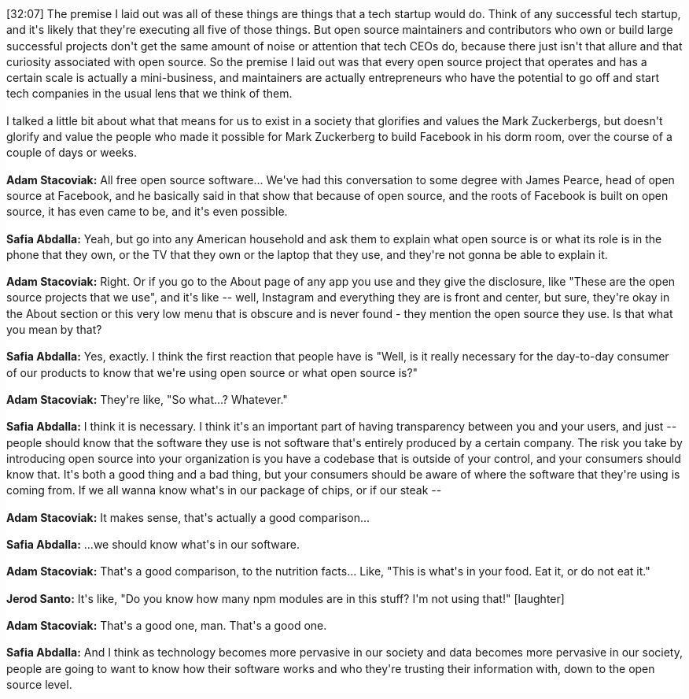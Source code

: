 \[32:07\] The premise I laid out was all of these things are things that a tech startup would do. Think of any successful tech startup, and it's likely that they're executing all five of those things. But open source maintainers and contributors who own or build large successful projects don't get the same amount of noise or attention that tech CEOs do, because there just isn't that allure and that curiosity associated with open source. So the premise I laid out was that every open source project that operates and has a certain scale is actually a mini-business, and maintainers are actually entrepreneurs who have the potential to go off and start tech companies in the usual lens that we think of them.

I talked a little bit about what that means for us to exist in a society that glorifies and values the Mark Zuckerbergs, but doesn't glorify and value the people who made it possible for Mark Zuckerberg to build Facebook in his dorm room, over the course of a couple of days or weeks.

**Adam Stacoviak:** All free open source software... We've had this conversation to some degree with James Pearce, head of open source at Facebook, and he basically said in that show that because of open source, and the roots of Facebook is built on open source, it has even came to be, and it's even possible.

**Safia Abdalla:** Yeah, but go into any American household and ask them to explain what open source is or what its role is in the phone that they own, or the TV that they own or the laptop that they use, and they're not gonna be able to explain it.

**Adam Stacoviak:** Right. Or if you go to the About page of any app you use and they give the disclosure, like "These are the open source projects that we use", and it's like -- well, Instagram and everything they are is front and center, but sure, they're okay in the About section or this very low menu that is obscure and is never found - they mention the open source they use. Is that what you mean by that?

**Safia Abdalla:** Yes, exactly. I think the first reaction that people have is "Well, is it really necessary for the day-to-day consumer of our products to know that we're using open source or what open source is?"

**Adam Stacoviak:** They're like, "So what...? Whatever."

**Safia Abdalla:** I think it is necessary. I think it's an important part of having transparency between you and your users, and just -- people should know that the software they use is not software that's entirely produced by a certain company. The risk you take by introducing open source into your organization is you have a codebase that is outside of your control, and your consumers should know that. It's both a good thing and a bad thing, but your consumers should be aware of where the software that they're using is coming from. If we all wanna know what's in our package of chips, or if our steak --

**Adam Stacoviak:** It makes sense, that's actually a good comparison...

**Safia Abdalla:** ...we should know what's in our software.

**Adam Stacoviak:** That's a good comparison, to the nutrition facts... Like, "This is what's in your food. Eat it, or do not eat it."

**Jerod Santo:** It's like, "Do you know how many npm modules are in this stuff? I'm not using that!" \[laughter\]

**Adam Stacoviak:** That's a good one, man. That's a good one.

**Safia Abdalla:** And I think as technology becomes more pervasive in our society and data becomes more pervasive in our society, people are going to want to know how their software works and who they're trusting their information with, down to the open source level.
